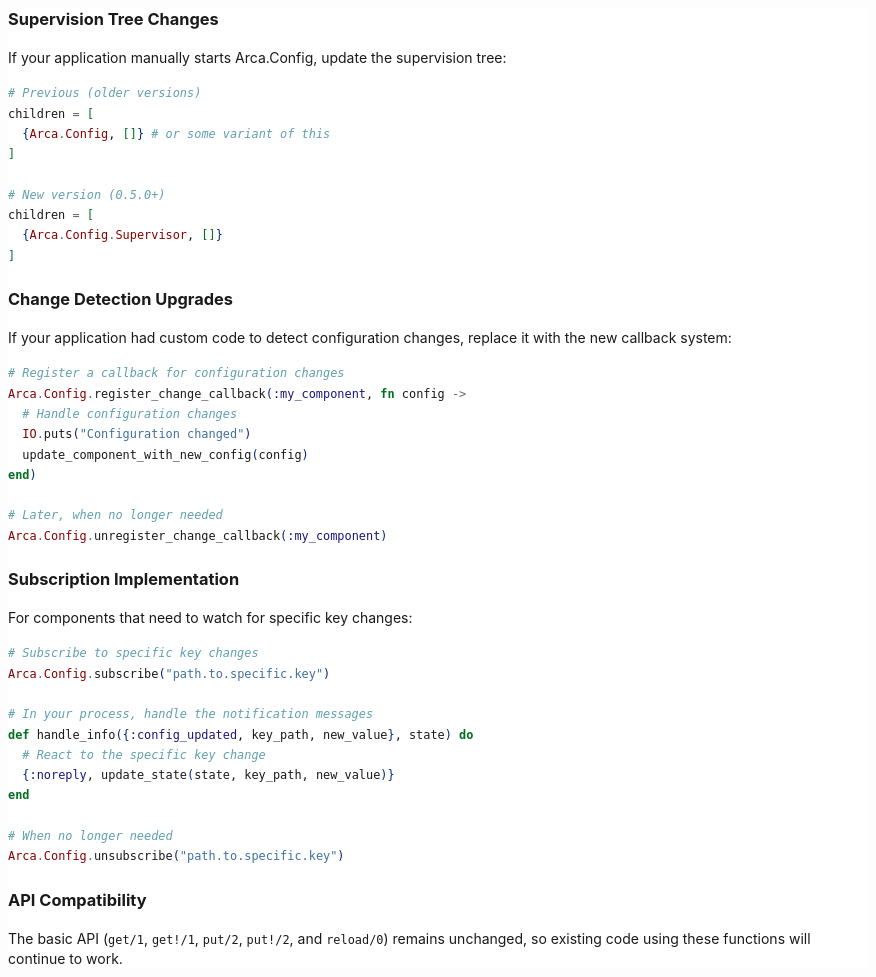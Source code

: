 ### Supervision Tree Changes

If your application manually starts Arca.Config, update the supervision tree:

```elixir
# Previous (older versions)
children = [
  {Arca.Config, []} # or some variant of this
]

# New version (0.5.0+)
children = [
  {Arca.Config.Supervisor, []}
]
```

### Change Detection Upgrades

If your application had custom code to detect configuration changes, replace it with the new callback system:

```elixir
# Register a callback for configuration changes
Arca.Config.register_change_callback(:my_component, fn config ->
  # Handle configuration changes
  IO.puts("Configuration changed")
  update_component_with_new_config(config)
end)

# Later, when no longer needed
Arca.Config.unregister_change_callback(:my_component)
```

### Subscription Implementation

For components that need to watch for specific key changes:

```elixir
# Subscribe to specific key changes
Arca.Config.subscribe("path.to.specific.key")

# In your process, handle the notification messages
def handle_info({:config_updated, key_path, new_value}, state) do
  # React to the specific key change
  {:noreply, update_state(state, key_path, new_value)}
end

# When no longer needed
Arca.Config.unsubscribe("path.to.specific.key")
```

### API Compatibility

The basic API (`get/1`, `get!/1`, `put/2`, `put!/2`, and `reload/0`) remains unchanged, so existing code using these functions will continue to work.

